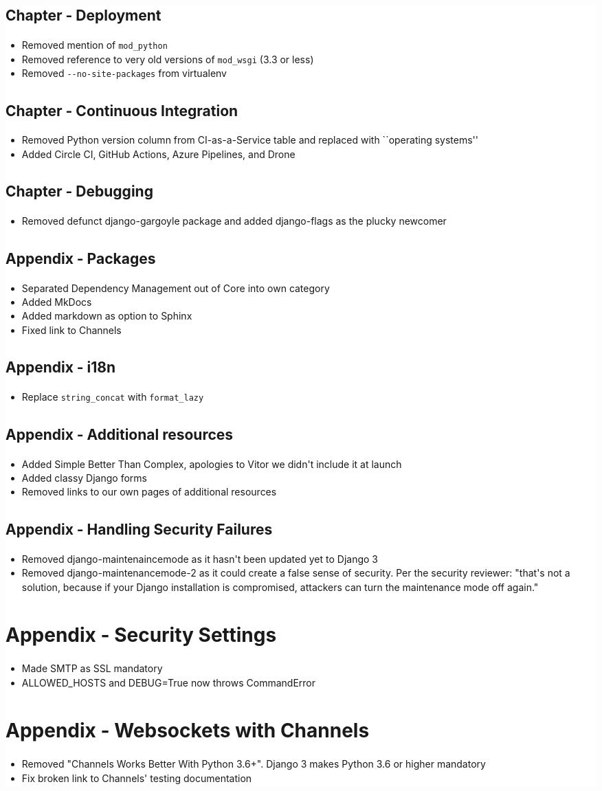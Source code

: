 ## Chapter - Deployment

- Removed mention of `mod_python`
- Removed reference to very old versions of `mod_wsgi` (3.3 or less)
- Removed `--no-site-packages` from virtualenv

## Chapter - Continuous Integration

- Removed Python version column from CI-as-a-Service table and replaced with ``operating systems''
- Added Circle CI, GitHub Actions, Azure Pipelines, and Drone

## Chapter - Debugging

- Removed defunct django-gargoyle package and added django-flags as the plucky newcomer

## Appendix - Packages

- Separated Dependency Management out of Core into own category
- Added MkDocs
- Added markdown as option to Sphinx
- Fixed link to Channels

## Appendix - i18n

- Replace `string_concat` with `format_lazy`

## Appendix - Additional resources

- Added Simple Better Than Complex, apologies to Vitor we didn't include it at launch
- Added classy Django forms
- Removed links to our own pages of additional resources

## Appendix - Handling Security Failures

- Removed django-maintenaincemode as it hasn't been updated yet to Django 3
- Removed django-maintenancemode-2 as it could create a false sense of security. Per the security reviewer: "that's not a solution, because if your Django installation is compromised, attackers can turn the maintenance mode off again."

# Appendix - Security Settings

- Made SMTP as SSL mandatory
- ALLOWED_HOSTS and DEBUG=True now throws CommandError

# Appendix - Websockets with Channels

- Removed "Channels Works Better With Python 3.6+". Django 3 makes Python 3.6 or higher mandatory
- Fix broken link to Channels' testing documentation
